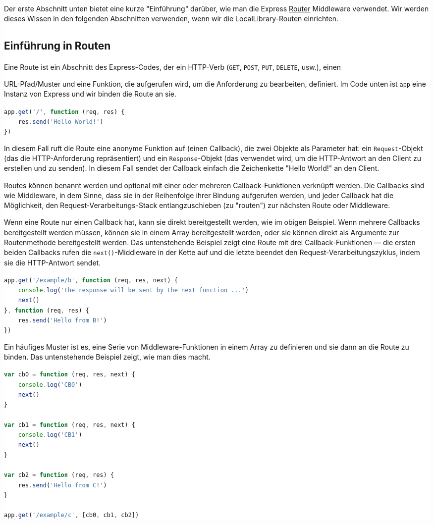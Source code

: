 Der erste Abschnitt unten bietet eine kurze "Einführung" darüber, wie man die Express [Router](https://expressjs.com/en/4x/api.html#router) Middleware verwendet. Wir werden dieses Wissen in den folgenden Abschnitten verwenden, wenn wir die LocalLibrary-Routen einrichten.

## Einführung in Routen

Eine Route ist ein Abschnitt des Express-Codes, der ein HTTP-Verb (`GET`, `POST`, `PUT`, `DELETE`, usw.), einen

 URL-Pfad/Muster und eine Funktion, die aufgerufen wird, um die Anforderung zu bearbeiten, definiert. Im Code unten ist `app` eine Instanz von Express und wir binden die Route an sie.

```javascript
app.get('/', function (req, res) {
    res.send('Hello World!')
})
```

In diesem Fall ruft die Route eine anonyme Funktion auf (einen Callback), die zwei Objekte als Parameter hat: ein `Request`-Objekt (das die HTTP-Anforderung repräsentiert) und ein `Response`-Objekt (das verwendet wird, um die HTTP-Antwort an den Client zu erstellen und zu senden). In diesem Fall sendet der Callback einfach die Zeichenkette "Hello World!" an den Client.

Routes können benannt werden und optional mit einer oder mehreren Callback-Funktionen verknüpft werden. Die Callbacks sind wie Middleware, in dem Sinne, dass sie in der Reihenfolge ihrer Bindung aufgerufen werden, und jeder Callback hat die Möglichkeit, den Request-Verarbeitungs-Stack entlangzuschieben (zu "routen") zur nächsten Route oder Middleware.

Wenn eine Route nur einen Callback hat, kann sie direkt bereitgestellt werden, wie im obigen Beispiel. Wenn mehrere Callbacks bereitgestellt werden müssen, können sie in einem Array bereitgestellt werden, oder sie können direkt als Argumente zur Routenmethode bereitgestellt werden. Das untenstehende Beispiel zeigt eine Route mit drei Callback-Funktionen — die ersten beiden Callbacks rufen die `next()`-Middleware in der Kette auf und die letzte beendet den Request-Verarbeitungszyklus, indem sie die HTTP-Antwort sendet.

```javascript
app.get('/example/b', function (req, res, next) {
    console.log('the response will be sent by the next function ...')
    next()
}, function (req, res) {
    res.send('Hello from B!')
})
```

Ein häufiges Muster ist es, eine Serie von Middleware-Funktionen in einem Array zu definieren und sie dann an die Route zu binden. Das untenstehende Beispiel zeigt, wie man dies macht.

```javascript
var cb0 = function (req, res, next) {
    console.log('CB0')
    next()
}

var cb1 = function (req, res, next) {
    console.log('CB1')
    next()
}

var cb2 = function (req, res) {
    res.send('Hello from C!')
}

app.get('/example/c', [cb0, cb1, cb2])
```
